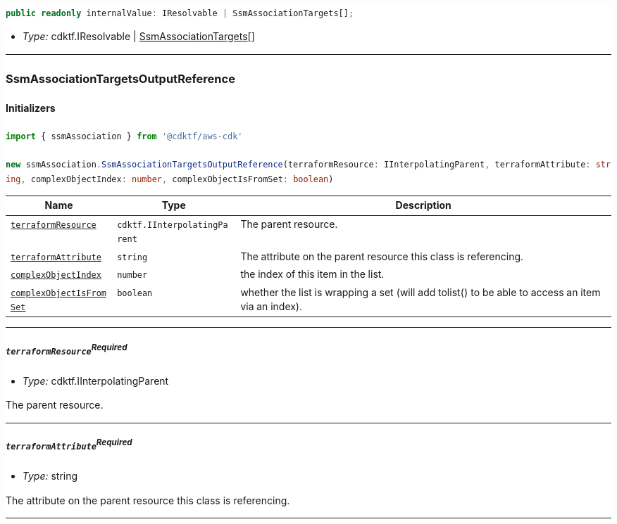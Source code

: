 ```typescript
public readonly internalValue: IResolvable | SsmAssociationTargets[];
```

- *Type:* cdktf.IResolvable | <a href="#@cdktf/aws-cdk.ssmAssociation.SsmAssociationTargets">SsmAssociationTargets</a>[]

---


### SsmAssociationTargetsOutputReference <a name="SsmAssociationTargetsOutputReference" id="@cdktf/aws-cdk.ssmAssociation.SsmAssociationTargetsOutputReference"></a>

#### Initializers <a name="Initializers" id="@cdktf/aws-cdk.ssmAssociation.SsmAssociationTargetsOutputReference.Initializer"></a>

```typescript
import { ssmAssociation } from '@cdktf/aws-cdk'

new ssmAssociation.SsmAssociationTargetsOutputReference(terraformResource: IInterpolatingParent, terraformAttribute: string, complexObjectIndex: number, complexObjectIsFromSet: boolean)
```

| **Name** | **Type** | **Description** |
| --- | --- | --- |
| <code><a href="#@cdktf/aws-cdk.ssmAssociation.SsmAssociationTargetsOutputReference.Initializer.parameter.terraformResource">terraformResource</a></code> | <code>cdktf.IInterpolatingParent</code> | The parent resource. |
| <code><a href="#@cdktf/aws-cdk.ssmAssociation.SsmAssociationTargetsOutputReference.Initializer.parameter.terraformAttribute">terraformAttribute</a></code> | <code>string</code> | The attribute on the parent resource this class is referencing. |
| <code><a href="#@cdktf/aws-cdk.ssmAssociation.SsmAssociationTargetsOutputReference.Initializer.parameter.complexObjectIndex">complexObjectIndex</a></code> | <code>number</code> | the index of this item in the list. |
| <code><a href="#@cdktf/aws-cdk.ssmAssociation.SsmAssociationTargetsOutputReference.Initializer.parameter.complexObjectIsFromSet">complexObjectIsFromSet</a></code> | <code>boolean</code> | whether the list is wrapping a set (will add tolist() to be able to access an item via an index). |

---

##### `terraformResource`<sup>Required</sup> <a name="terraformResource" id="@cdktf/aws-cdk.ssmAssociation.SsmAssociationTargetsOutputReference.Initializer.parameter.terraformResource"></a>

- *Type:* cdktf.IInterpolatingParent

The parent resource.

---

##### `terraformAttribute`<sup>Required</sup> <a name="terraformAttribute" id="@cdktf/aws-cdk.ssmAssociation.SsmAssociationTargetsOutputReference.Initializer.parameter.terraformAttribute"></a>

- *Type:* string

The attribute on the parent resource this class is referencing.

---